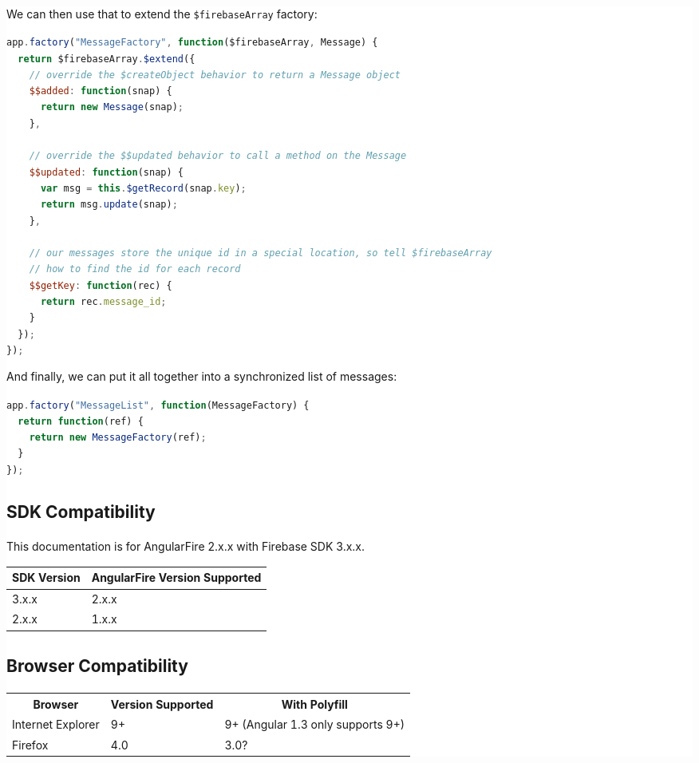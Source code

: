 We can then use that to extend the `$firebaseArray` factory:

```js
app.factory("MessageFactory", function($firebaseArray, Message) {
  return $firebaseArray.$extend({
    // override the $createObject behavior to return a Message object
    $$added: function(snap) {
      return new Message(snap);
    },

    // override the $$updated behavior to call a method on the Message
    $$updated: function(snap) {
      var msg = this.$getRecord(snap.key);
      return msg.update(snap);
    },

    // our messages store the unique id in a special location, so tell $firebaseArray
    // how to find the id for each record
    $$getKey: function(rec) {
      return rec.message_id;
    }
  });
});
```

And finally, we can put it all together into a synchronized list of messages:

```js
app.factory("MessageList", function(MessageFactory) {
  return function(ref) {
    return new MessageFactory(ref);
  }
});
```


## SDK Compatibility

This documentation is for AngularFire 2.x.x with Firebase SDK 3.x.x.

| SDK Version | AngularFire Version Supported |
|-------------|-------------------------------|
| 3.x.x | 2.x.x |
| 2.x.x | 1.x.x |


## Browser Compatibility

<table>
  <tr>
    <th>Browser</th>
    <th>Version Supported</th>
    <th>With Polyfill</th>
  </tr>
  <tr>
    <td>Internet Explorer</td>
    <td>9+</td>
    <td>9+ (Angular 1.3 only supports 9+)</td>
  </tr>
  <tr>
    <td>Firefox</td>
    <td>4.0</td>
    <td>3.0?</td>
  </tr>
  <tr>